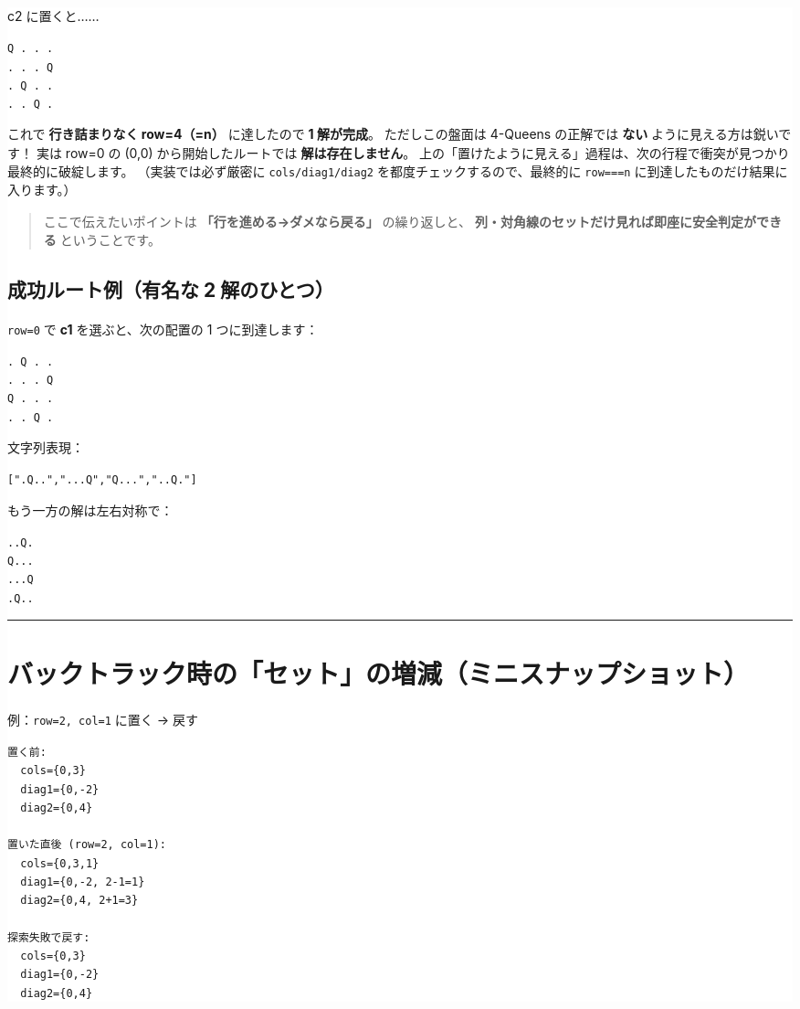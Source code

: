 c2 に置くと……

```
Q . . .
. . . Q
. Q . .
. . Q .
```

これで **行き詰まりなく row=4（=n）** に達したので **1 解が完成**。
ただしこの盤面は 4-Queens の正解では **ない** ように見える方は鋭いです！
実は row=0 の (0,0) から開始したルートでは **解は存在しません**。
上の「置けたように見える」過程は、次の行程で衝突が見つかり最終的に破綻します。
（実装では必ず厳密に `cols/diag1/diag2` を都度チェックするので、最終的に `row===n` に到達したものだけ結果に入ります。）

> ここで伝えたいポイントは **「行を進める→ダメなら戻る」** の繰り返しと、
> **列・対角線のセットだけ見れば即座に安全判定ができる** ということです。

## 成功ルート例（有名な 2 解のひとつ）

`row=0` で **c1** を選ぶと、次の配置の 1 つに到達します：

```
. Q . .
. . . Q
Q . . .
. . Q .
```

文字列表現：

```
[".Q..","...Q","Q...","..Q."]
```

もう一方の解は左右対称で：

```
..Q.
Q...
...Q
.Q..
```

---

# バックトラック時の「セット」の増減（ミニスナップショット）

例：`row=2, col=1` に置く → 戻す

```
置く前:
  cols={0,3}
  diag1={0,-2}
  diag2={0,4}

置いた直後 (row=2, col=1):
  cols={0,3,1}
  diag1={0,-2, 2-1=1}
  diag2={0,4, 2+1=3}

探索失敗で戻す:
  cols={0,3}
  diag1={0,-2}
  diag2={0,4}
```
